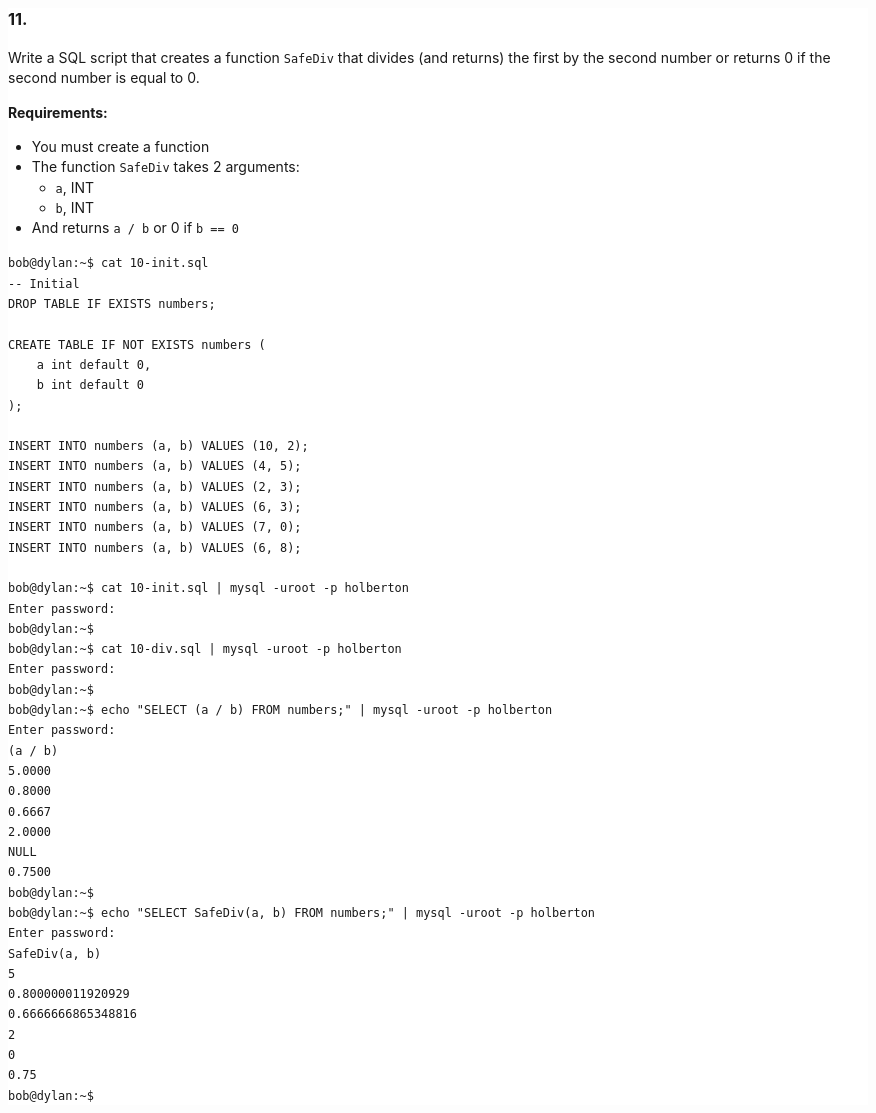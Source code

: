 
### 11.

Write a SQL script that creates a function `SafeDiv` that divides (and returns) the first by the second number or returns 0 if the second number is equal to 0.

**Requirements:**

*   You must create a function
*   The function `SafeDiv` takes 2 arguments:
    *   `a`, INT
    *   `b`, INT
*   And returns `a / b` or 0 if `b == 0`
```
bob@dylan:~$ cat 10-init.sql
-- Initial
DROP TABLE IF EXISTS numbers;

CREATE TABLE IF NOT EXISTS numbers (
    a int default 0,
    b int default 0
);

INSERT INTO numbers (a, b) VALUES (10, 2);
INSERT INTO numbers (a, b) VALUES (4, 5);
INSERT INTO numbers (a, b) VALUES (2, 3);
INSERT INTO numbers (a, b) VALUES (6, 3);
INSERT INTO numbers (a, b) VALUES (7, 0);
INSERT INTO numbers (a, b) VALUES (6, 8);

bob@dylan:~$ cat 10-init.sql | mysql -uroot -p holberton
Enter password:
bob@dylan:~$
bob@dylan:~$ cat 10-div.sql | mysql -uroot -p holberton
Enter password:
bob@dylan:~$
bob@dylan:~$ echo "SELECT (a / b) FROM numbers;" | mysql -uroot -p holberton
Enter password:
(a / b)
5.0000
0.8000
0.6667
2.0000
NULL
0.7500
bob@dylan:~$
bob@dylan:~$ echo "SELECT SafeDiv(a, b) FROM numbers;" | mysql -uroot -p holberton
Enter password:
SafeDiv(a, b)
5
0.800000011920929
0.6666666865348816
2
0
0.75
bob@dylan:~$
```
